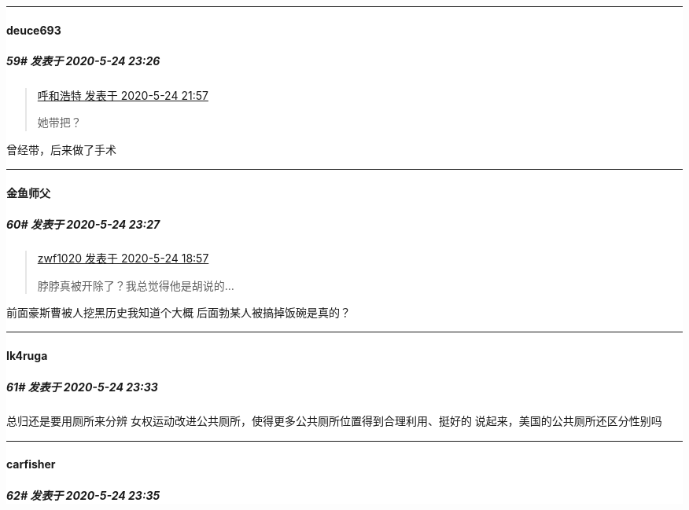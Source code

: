 





*****

####  deuce693  
##### 59#       发表于 2020-5-24 23:26



<blockquote><a href="httphttps://bbs.saraba1st.com/2b/forum.php?mod=redirect&amp;goto=findpost&amp;pid=47544503&amp;ptid=1937359" target="_blank">呼和浩特 发表于 2020-5-24 21:57</a>

她带把？</blockquote>
曾经带，后来做了手术







*****

####  金鱼师父  
##### 60#       发表于 2020-5-24 23:27



<blockquote><a href="httphttps://bbs.saraba1st.com/2b/forum.php?mod=redirect&amp;goto=findpost&amp;pid=47542605&amp;ptid=1937359" target="_blank">zwf1020 发表于 2020-5-24 18:57</a>

脖脖真被开除了？我总觉得他是胡说的…</blockquote>
前面豪斯曹被人挖黑历史我知道个大概 后面勃某人被搞掉饭碗是真的？







*****

####  Ik4ruga  
##### 61#       发表于 2020-5-24 23:33




总归还是要用厕所来分辨
女权运动改进公共厕所，使得更多公共厕所位置得到合理利用、挺好的
说起来，美国的公共厕所还区分性别吗







*****

####  carfisher  
##### 62#       发表于 2020-5-24 23:35
